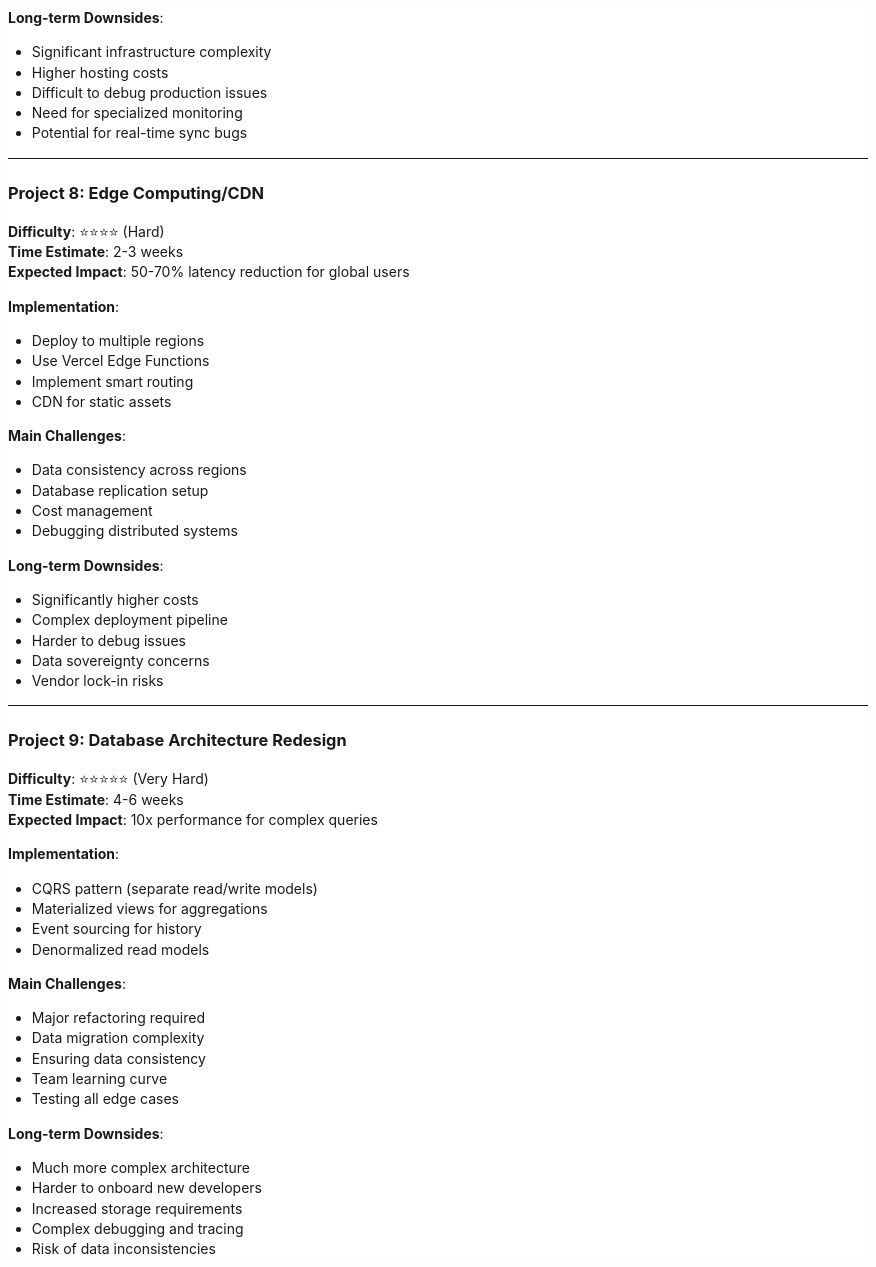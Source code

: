 **Long-term Downsides**:
- Significant infrastructure complexity
- Higher hosting costs
- Difficult to debug production issues
- Need for specialized monitoring
- Potential for real-time sync bugs

---

### Project 8: Edge Computing/CDN
**Difficulty**: ⭐⭐⭐⭐ (Hard)  
**Time Estimate**: 2-3 weeks  
**Expected Impact**: 50-70% latency reduction for global users

**Implementation**:
- Deploy to multiple regions
- Use Vercel Edge Functions
- Implement smart routing
- CDN for static assets

**Main Challenges**:
- Data consistency across regions
- Database replication setup
- Cost management
- Debugging distributed systems

**Long-term Downsides**:
- Significantly higher costs
- Complex deployment pipeline
- Harder to debug issues
- Data sovereignty concerns
- Vendor lock-in risks

---

### Project 9: Database Architecture Redesign
**Difficulty**: ⭐⭐⭐⭐⭐ (Very Hard)  
**Time Estimate**: 4-6 weeks  
**Expected Impact**: 10x performance for complex queries

**Implementation**:
- CQRS pattern (separate read/write models)
- Materialized views for aggregations
- Event sourcing for history
- Denormalized read models

**Main Challenges**:
- Major refactoring required
- Data migration complexity
- Ensuring data consistency
- Team learning curve
- Testing all edge cases

**Long-term Downsides**:
- Much more complex architecture
- Harder to onboard new developers
- Increased storage requirements
- Complex debugging and tracing
- Risk of data inconsistencies
